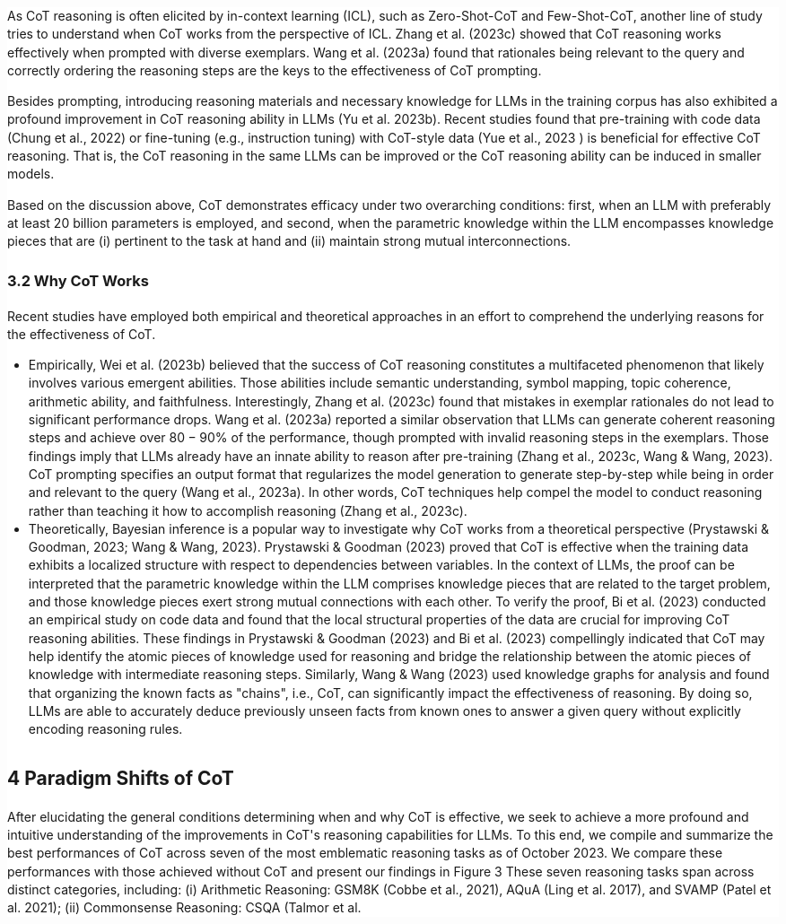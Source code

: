 As CoT reasoning is often elicited by in-context learning (ICL), such as Zero-Shot-CoT and Few-Shot-CoT, another line of study tries to understand when CoT works from the perspective of ICL. Zhang et al. (2023c) showed that CoT reasoning works effectively when prompted with diverse exemplars. Wang et al. (2023a) found that rationales being relevant to the query and correctly ordering the reasoning steps are the keys to the effectiveness of CoT prompting.

Besides prompting, introducing reasoning materials and necessary knowledge for LLMs in the training corpus has also exhibited a profound improvement in CoT reasoning ability in LLMs (Yu et al. 2023b). Recent studies found that pre-training with code data (Chung et al., 2022) or fine-tuning (e.g., instruction tuning) with CoT-style data (Yue et al., 2023 ) is beneficial for effective CoT reasoning. That is, the CoT reasoning in the same LLMs can be improved or the CoT reasoning ability can be induced in smaller models.

Based on the discussion above, CoT demonstrates efficacy under two overarching conditions: first, when an LLM with preferably at least 20 billion parameters is employed, and second, when the parametric knowledge within the LLM encompasses knowledge pieces that are (i) pertinent to the task at hand and (ii) maintain strong mutual interconnections.

### 3.2 Why CoT Works

Recent studies have employed both empirical and theoretical approaches in an effort to comprehend the underlying reasons for the effectiveness of CoT.

- Empirically, Wei et al. (2023b) believed that the success of CoT reasoning constitutes a multifaceted phenomenon that likely involves various emergent abilities. Those abilities include semantic understanding, symbol mapping, topic coherence, arithmetic ability, and faithfulness. Interestingly, Zhang et al. (2023c) found that mistakes in exemplar rationales do not lead to significant performance drops. Wang et al. (2023a) reported a similar observation that LLMs can generate coherent reasoning steps and achieve over $80-90 \%$ of the performance, though prompted with invalid reasoning steps in the exemplars. Those findings imply that LLMs already have an innate ability to reason after pre-training (Zhang et al., 2023c, Wang \& Wang, 2023). CoT prompting specifies an output format that regularizes the model generation to generate step-by-step while being in order and relevant to the query (Wang et al., 2023a). In other words, CoT techniques help compel the model to conduct reasoning rather than teaching it how to accomplish reasoning (Zhang et al., 2023c).
- Theoretically, Bayesian inference is a popular way to investigate why CoT works from a theoretical perspective (Prystawski \& Goodman, 2023; Wang \& Wang, 2023). Prystawski \& Goodman (2023) proved that CoT is effective when the training data exhibits a localized structure with respect to dependencies between variables. In the context of LLMs, the proof can be interpreted that the parametric knowledge within the LLM comprises knowledge pieces that are related to the target problem, and those knowledge pieces exert strong mutual connections with each other. To verify the proof, Bi et al. (2023) conducted an empirical study on code data and found that the local structural properties of the data are crucial for improving CoT reasoning abilities. These findings in Prystawski \& Goodman (2023) and Bi et al. (2023) compellingly indicated that CoT may help identify the atomic pieces of knowledge used for reasoning and bridge the relationship between the atomic pieces of knowledge with intermediate reasoning steps. Similarly, Wang \& Wang (2023) used knowledge graphs for analysis and found that organizing the known facts as "chains", i.e., CoT, can significantly impact the effectiveness of reasoning. By doing so, LLMs are able to accurately deduce previously unseen facts from known ones to answer a given query without explicitly encoding reasoning rules.


## 4 Paradigm Shifts of CoT

After elucidating the general conditions determining when and why CoT is effective, we seek to achieve a more profound and intuitive understanding of the improvements in CoT's reasoning capabilities for LLMs. To this end, we compile and summarize the best performances of CoT across seven of the most emblematic reasoning tasks as of October 2023. We compare these performances with those achieved without CoT and present our findings in Figure 3 These seven reasoning tasks span across distinct categories, including: (i) Arithmetic Reasoning: GSM8K (Cobbe et al., 2021), AQuA (Ling et al. 2017), and SVAMP (Patel et al. 2021); (ii) Commonsense Reasoning: CSQA (Talmor et al.
